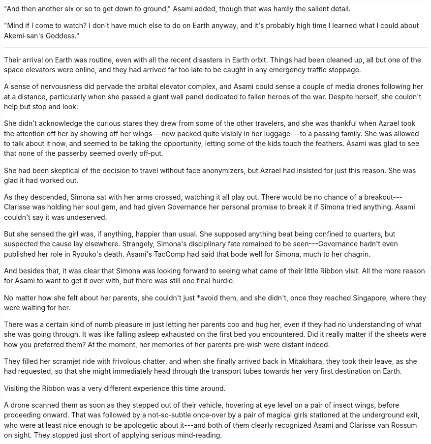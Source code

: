 \"And then another six or so to get down to ground,\" Asami added, though that was hardly the salient detail.

\"Mind if I come to watch? I don\'t have much else to do on Earth anyway, and it\'s probably high time I learned what I could about Akemi‐san\'s Goddess.\"

------------------------------------------------------------------------

Their arrival on Earth was routine, even with all the recent disasters in Earth orbit. Things had been cleaned up, all but one of the space elevators were online, and they had arrived far too late to be caught in any emergency traffic stoppage.

A sense of nervousness did pervade the orbital elevator complex, and Asami could sense a couple of media drones following her at a distance, particularly when she passed a giant wall panel dedicated to fallen heroes of the war. Despite herself, she couldn\'t help but stop and look.

She didn\'t acknowledge the curious stares they drew from some of the other travelers, and she was thankful when Azrael took the attention off her by showing off her wings---now packed quite visibly in her luggage---to a passing family. She was allowed to talk about it now, and seemed to be taking the opportunity, letting some of the kids touch the feathers. Asami was glad to see that none of the passerby seemed overly off‐put.

She had been skeptical of the decision to travel without face anonymizers, but Azrael had insisted for just this reason. She was glad it had worked out.

As they descended, Simona sat with her arms crossed, watching it all play out. There would be no chance of a breakout---Clarisse was holding her soul gem, and had given Governance her personal promise to break it if Simona tried anything. Asami couldn\'t say it was undeserved.

But she sensed the girl was, if anything, happier than usual. She supposed anything beat being confined to quarters, but suspected the cause lay elsewhere. Strangely, Simona\'s disciplinary fate remained to be seen---Governance hadn\'t even published her role in Ryouko\'s death. Asami\'s TacComp had said that bode well for Simona, much to her chagrin.

And besides that, it was clear that Simona was looking forward to seeing what came of their little Ribbon visit. All the more reason for Asami to want to get it over with, but there was still one final hurdle.

No matter how she felt about her parents, she couldn\'t just *avoid them, and she didn\'t, once they reached Singapore, where they were waiting for her.

There was a certain kind of numb pleasure in just letting her parents coo and hug her, even if they had no understanding of what she was going through. It was like falling asleep exhausted on the first bed you encountered. Did it really matter if the sheets were how you preferred them? At the moment, her memories of her parents pre‐wish were distant indeed.

They filled her scramjet ride with frivolous chatter, and when she finally arrived back in Mitakihara, they took their leave, as she had requested, so that she might immediately head through the transport tubes towards her very first destination on Earth.

Visiting the Ribbon was a very different experience this time around.

A drone scanned them as soon as they stepped out of their vehicle, hovering at eye level on a pair of insect wings, before proceeding onward. That was followed by a not‐so‐subtle once‐over by a pair of magical girls stationed at the underground exit, who were at least nice enough to be apologetic about it---and both of them clearly recognized Asami and Clarisse van Rossum on sight. They stopped just short of applying serious mind‐reading.
